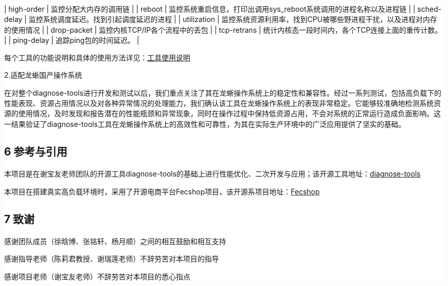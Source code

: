 | high-order      | 监控分配大内存的调用链                                       |
| reboot          | 监控系统重启信息，打印出调用sys_reboot系统调用的进程名称以及进程链 |
| sched-delay     | 监控系统调度延迟。找到引起调度延迟的进程                     |
| utilization     | 监控系统资源利用率，找到CPU被哪些野进程干扰，以及进程对内存的使用情况 |
| drop-packet     | 监控内核TCP/IP各个流程中的丢包                               |
| tcp-retrans     | 统计内核态一段时间内，各个TCP连接上面的重传计数。            |
| ping-delay      | 追踪ping包的时间延迟。                                       |

每个工具的功能说明和具体的使用方法详见：[工具使用说明](docs/工具说明/工具使用说明)

2.适配龙蜥国产操作系统

在对整个diagnose-tools进行开发和测试以后，我们重点关注了其在龙蜥操作系统上的稳定性和兼容性。经过一系列测试，包括高负载下的性能表现、资源占用情况以及对各种异常情况的处理能力，我们确认该工具在龙蜥操作系统上的表现非常稳定。它能够较准确地检测系统资源的使用情况，及时发现和报告潜在的性能瓶颈和异常现象，同时在操作过程中保持低资源占用，不会对系统的正常运行造成负面影响。这一结果验证了diagnose-tools工具在龙蜥操作系统上的高效性和可靠性，为其在实际生产环境中的广泛应用提供了坚实的基础。
 
## 6 参考与引用
本项目是在谢宝友老师团队的开源工具diagnose-tools的基础上进行性能优化、二次开发与应用；该开源工具地址：[diagnose-tools
](https://github.com/alibaba/diagnose-tools)

本项目在搭建真实高负载环境时，采用了开源电商平台Fecshop项目，该开源系项目地址：[Fecshop](https://github.com/fecshop/yii2_fecshop_docker)
## 7 致谢

感谢团队成员（徐晗博、张铭轩、杨月顺）之间的相互鼓励和相互支持

感谢指导老师（陈莉君教授、谢瑞莲老师）不辞劳苦对本项目的指导

感谢项目老师（谢宝友老师）不辞劳苦对本项目的悉心指点
